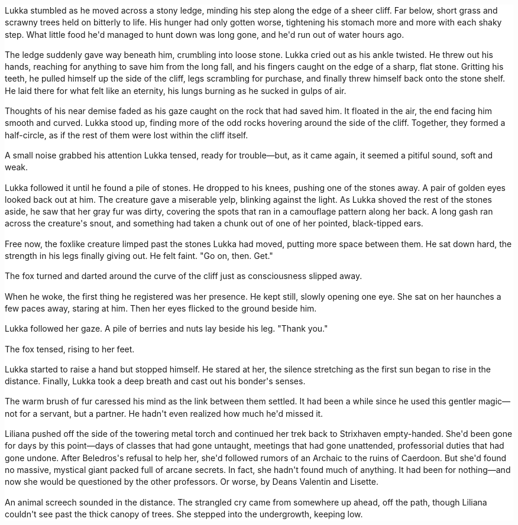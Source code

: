 Lukka stumbled as he moved across a stony ledge, minding his step along the edge of a sheer cliff. Far below, short grass and scrawny trees held on bitterly to life. His hunger had only gotten worse, tightening his stomach more and more with each shaky step. What little food he'd managed to hunt down was long gone, and he'd run out of water hours ago.

The ledge suddenly gave way beneath him, crumbling into loose stone. Lukka cried out as his ankle twisted. He threw out his hands, reaching for anything to save him from the long fall, and his fingers caught on the edge of a sharp, flat stone. Gritting his teeth, he pulled himself up the side of the cliff, legs scrambling for purchase, and finally threw himself back onto the stone shelf. He laid there for what felt like an eternity, his lungs burning as he sucked in gulps of air.

Thoughts of his near demise faded as his gaze caught on the rock that had saved him. It floated in the air, the end facing him smooth and curved. Lukka stood up, finding more of the odd rocks hovering around the side of the cliff. Together, they formed a half-circle, as if the rest of them were lost within the cliff itself.

A small noise grabbed his attention Lukka tensed, ready for trouble—but, as it came again, it seemed a pitiful sound, soft and weak.

Lukka followed it until he found a pile of stones. He dropped to his knees, pushing one of the stones away. A pair of golden eyes looked back out at him. The creature gave a miserable yelp, blinking against the light. As Lukka shoved the rest of the stones aside, he saw that her gray fur was dirty, covering the spots that ran in a camouflage pattern along her back. A long gash ran across the creature's snout, and something had taken a chunk out of one of her pointed, black-tipped ears.

Free now, the foxlike creature limped past the stones Lukka had moved, putting more space between them. He sat down hard, the strength in his legs finally giving out. He felt faint. "Go on, then. Get."

The fox turned and darted around the curve of the cliff just as consciousness slipped away.

When he woke, the first thing he registered was her presence. He kept still, slowly opening one eye. She sat on her haunches a few paces away, staring at him. Then her eyes flicked to the ground beside him.

Lukka followed her gaze. A pile of berries and nuts lay beside his leg. "Thank you."

The fox tensed, rising to her feet.

Lukka started to raise a hand but stopped himself. He stared at her, the silence stretching as the first sun began to rise in the distance. Finally, Lukka took a deep breath and cast out his bonder's senses.

The warm brush of fur caressed his mind as the link between them settled. It had been a while since he used this gentler magic—not for a servant, but a partner. He hadn't even realized how much he'd missed it.

Liliana pushed off the side of the towering metal torch and continued her trek back to Strixhaven empty-handed. She'd been gone for days by this point—days of classes that had gone untaught, meetings that had gone unattended, professorial duties that had gone undone. After Beledros's refusal to help her, she'd followed rumors of an Archaic to the ruins of Caerdoon. But she'd found no massive, mystical giant packed full of arcane secrets. In fact, she hadn't found much of anything. It had been for nothing—and now she would be questioned by the other professors. Or worse, by Deans Valentin and Lisette.

An animal screech sounded in the distance. The strangled cry came from somewhere up ahead, off the path, though Liliana couldn't see past the thick canopy of trees. She stepped into the undergrowth, keeping low.

